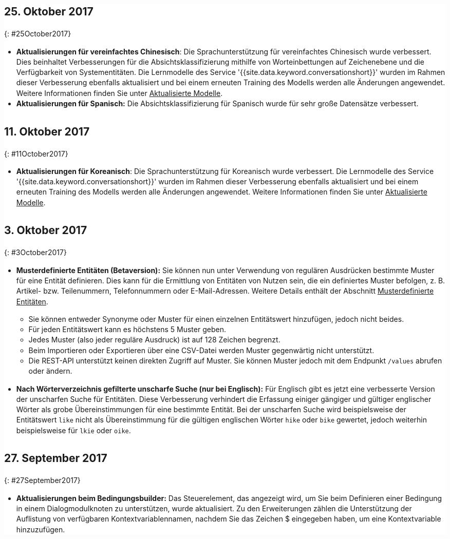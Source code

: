 ## 25. Oktober 2017
{: #25October2017}

- **Aktualisierungen für vereinfachtes Chinesisch**: Die Sprachunterstützung für vereinfachtes Chinesisch wurde verbessert. Dies beinhaltet Verbesserungen für die Absichtsklassifizierung mithilfe von Worteinbettungen auf Zeichenebene und die Verfügbarkeit von Systementitäten. Die Lernmodelle des Service '{{site.data.keyword.conversationshort}}' wurden im Rahmen dieser Verbesserung ebenfalls aktualisiert und bei einem erneuten Training des Modells werden alle Änderungen angewendet. Weitere Informationen finden Sie unter [Aktualisierte Modelle](#release-notes-updated-models).
- **Aktualisierungen für Spanisch:** Die Absichtsklassifizierung für Spanisch wurde für sehr große Datensätze verbessert.

## 11. Oktober 2017
{: #11October2017}

- **Aktualisierungen für Koreanisch**: Die Sprachunterstützung für Koreanisch wurde verbessert. Die Lernmodelle des Service '{{site.data.keyword.conversationshort}}' wurden im Rahmen dieser Verbesserung ebenfalls aktualisiert und bei einem erneuten Training des Modells werden alle Änderungen angewendet. Weitere Informationen finden Sie unter [Aktualisierte Modelle](#release-notes-updated-models).

## 3. Oktober 2017
{: #3October2017}

- **Musterdefinierte Entitäten (Betaversion):** Sie können nun unter Verwendung von regulären Ausdrücken bestimmte Muster für eine Entität definieren. Dies kann für die Ermittlung von Entitäten von Nutzen sein, die ein definiertes Muster befolgen, z. B. Artikel- bzw. Teilenummern, Telefonnummern oder E-Mail-Adressen. Weitere Details enthält der Abschnitt [Musterdefinierte Entitäten](/docs/services/assistant?topic=assistant-entities#entities-pattern).
    - Sie können entweder Synonyme oder Muster für einen einzelnen Entitätswert hinzufügen, jedoch nicht beides.
    - Für jeden Entitätswert kann es höchstens 5 Muster geben.
    - Jedes Muster (also jeder reguläre Ausdruck) ist auf 128 Zeichen begrenzt.
    - Beim Importieren oder Exportieren über eine CSV-Datei werden Muster gegenwärtig nicht unterstützt.
    - Die REST-API unterstützt keinen direkten Zugriff auf Muster. Sie können Muster jedoch mit dem Endpunkt `/values` abrufen oder ändern.

- **Nach Wörterverzeichnis gefilterte unscharfe Suche (nur bei Englisch):** Für Englisch gibt es jetzt eine verbesserte Version der unscharfen Suche für Entitäten. Diese Verbesserung verhindert die Erfassung einiger gängiger und gültiger englischer Wörter als grobe Übereinstimmungen für eine bestimmte Entität. Bei der unscharfen Suche wird beispielsweise der Entitätswert `like` nicht als Übereinstimmung für die gültigen englischen Wörter `hike` oder `bike` gewertet, jedoch weiterhin beispielsweise für `lkie` oder `oike`.

## 27. September 2017
{: #27September2017}

- **Aktualisierungen beim Bedingungsbuilder:** Das Steuerelement, das angezeigt wird, um Sie beim Definieren einer Bedingung in einem Dialogmodulknoten zu unterstützen, wurde aktualisiert. Zu den Erweiterungen zählen die Unterstützung der Auflistung von verfügbaren Kontextvariablennamen, nachdem Sie das Zeichen $ eingegeben haben, um eine Kontextvariable hinzuzufügen.
